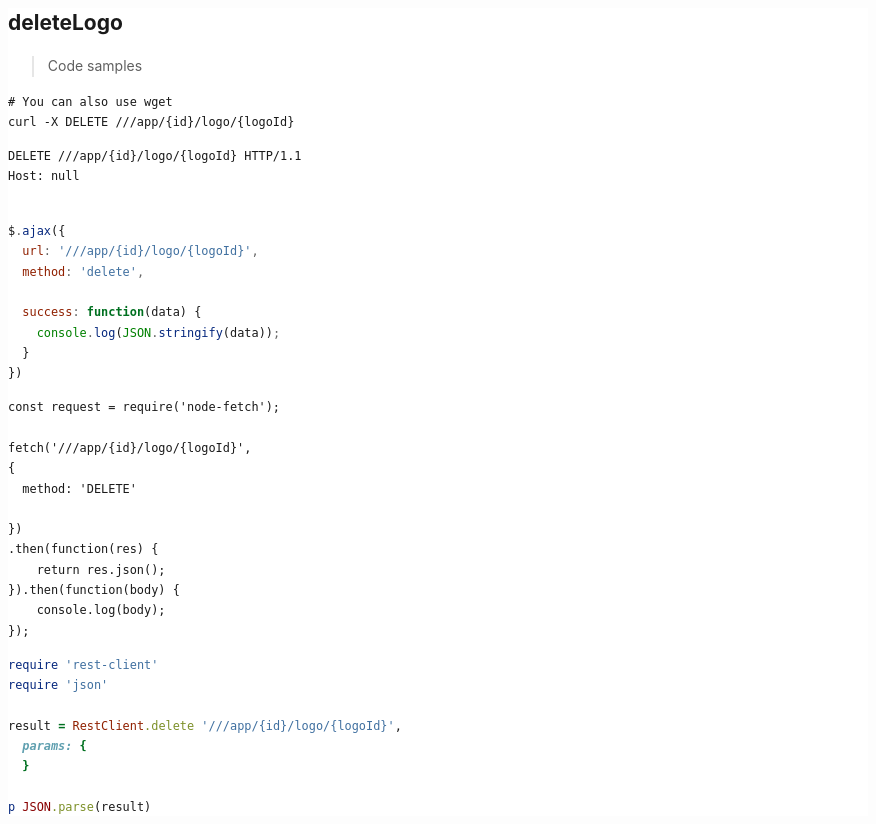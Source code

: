 ## deleteLogo

<a id="opIddeleteLogo"></a>

> Code samples

```shell
# You can also use wget
curl -X DELETE ///app/{id}/logo/{logoId}

```

```http
DELETE ///app/{id}/logo/{logoId} HTTP/1.1
Host: null

```

```javascript

$.ajax({
  url: '///app/{id}/logo/{logoId}',
  method: 'delete',

  success: function(data) {
    console.log(JSON.stringify(data));
  }
})

```

```javascript--nodejs
const request = require('node-fetch');

fetch('///app/{id}/logo/{logoId}',
{
  method: 'DELETE'

})
.then(function(res) {
    return res.json();
}).then(function(body) {
    console.log(body);
});

```

```ruby
require 'rest-client'
require 'json'

result = RestClient.delete '///app/{id}/logo/{logoId}',
  params: {
  }

p JSON.parse(result)

```
